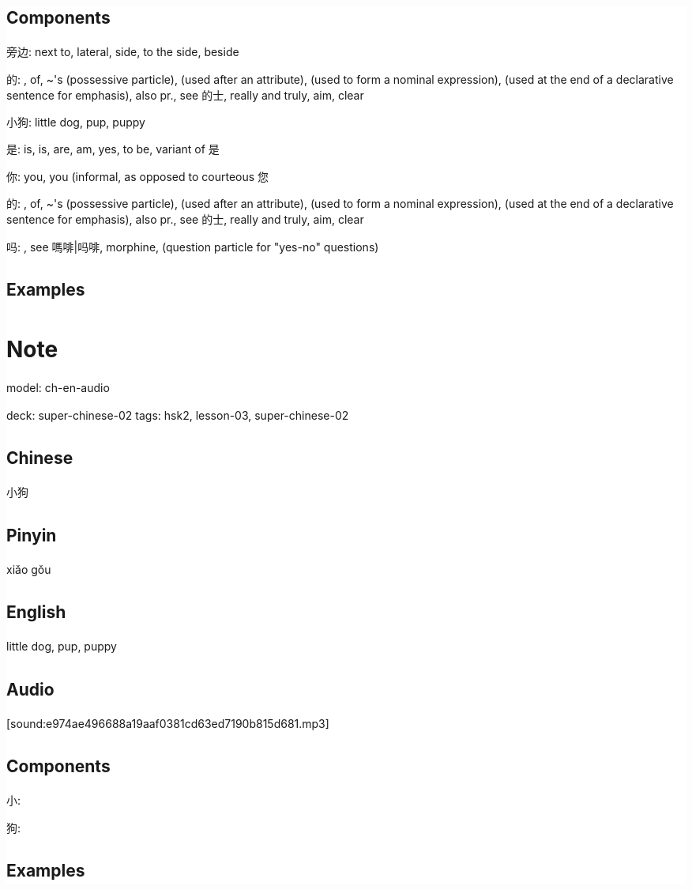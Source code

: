 ## Components

旁边: next to, lateral, side, to the side, beside

的: , of, ~&#39;s (possessive particle), (used after an attribute), (used to form a nominal expression), (used at the end of a declarative sentence for emphasis), also pr., see 的士, really and truly, aim, clear

小狗: little dog, pup, puppy

是: is, is, are, am, yes, to be, variant of 是

你: you, you (informal, as opposed to courteous 您

的: , of, ~&#39;s (possessive particle), (used after an attribute), (used to form a nominal expression), (used at the end of a declarative sentence for emphasis), also pr., see 的士, really and truly, aim, clear

吗: , see 嗎啡|吗啡, morphine, (question particle for &#34;yes-no&#34; questions)

## Examples


# Note

model: ch-en-audio

deck: super-chinese-02
tags: hsk2, lesson-03, super-chinese-02

## Chinese
小狗
## Pinyin
xiǎo gǒu
<br>
## English
little dog, pup, puppy
## Audio
[sound:e974ae496688a19aaf0381cd63ed7190b815d681.mp3]
## Components

小: 

狗: 

## Examples


